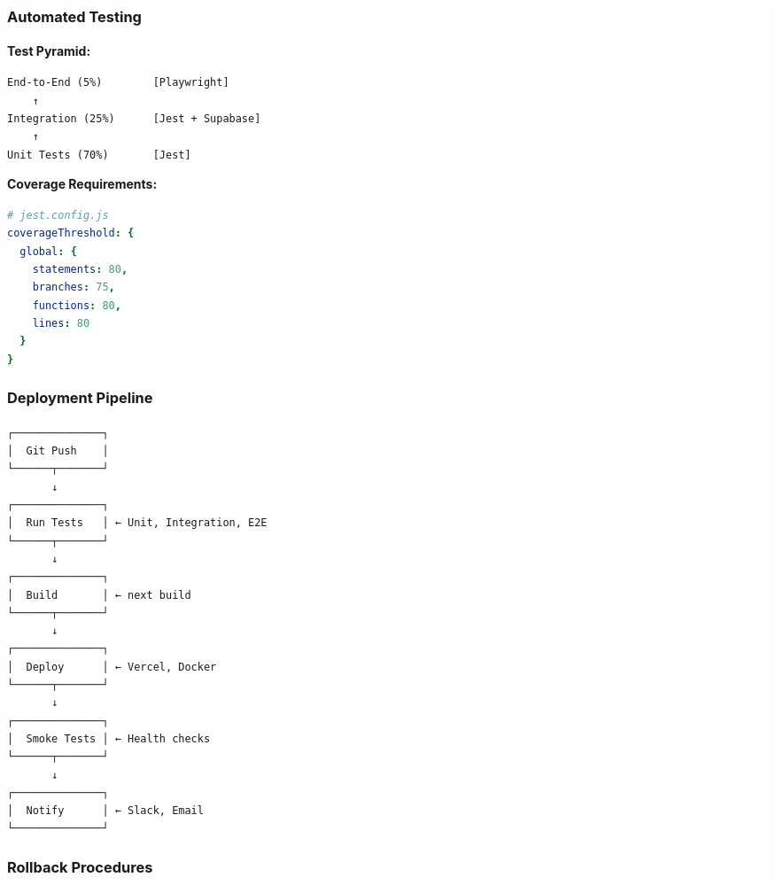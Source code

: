 ### Automated Testing

**Test Pyramid:**
```
End-to-End (5%)        [Playwright]
    ↑
Integration (25%)      [Jest + Supabase]
    ↑
Unit Tests (70%)       [Jest]
```

**Coverage Requirements:**
```yaml
# jest.config.js
coverageThreshold: {
  global: {
    statements: 80,
    branches: 75,
    functions: 80,
    lines: 80
  }
}
```

### Deployment Pipeline

```
┌──────────────┐
│  Git Push    │
└──────┬───────┘
       ↓
┌──────────────┐
│  Run Tests   │ ← Unit, Integration, E2E
└──────┬───────┘
       ↓
┌──────────────┐
│  Build       │ ← next build
└──────┬───────┘
       ↓
┌──────────────┐
│  Deploy      │ ← Vercel, Docker
└──────┬───────┘
       ↓
┌──────────────┐
│  Smoke Tests │ ← Health checks
└──────┬───────┘
       ↓
┌──────────────┐
│  Notify      │ ← Slack, Email
└──────────────┘
```

### Rollback Procedures
